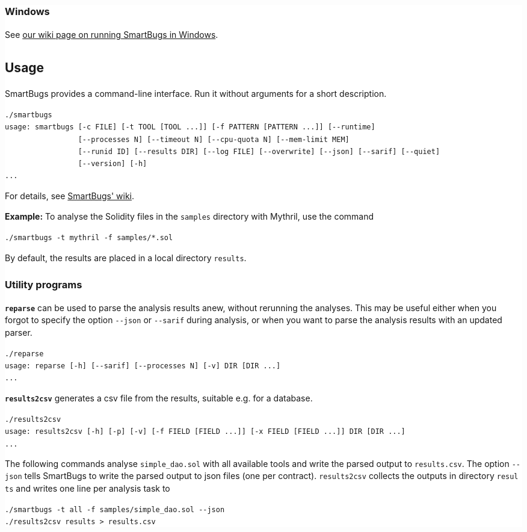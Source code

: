 

### Windows

See [our wiki page on running SmartBugs in Windows](https://github.com/smartbugs/smartbugs/wiki/Running-SmartBugs-in-Windows).

## Usage

SmartBugs provides a command-line interface. Run it without arguments for a short description.

```console
./smartbugs
usage: smartbugs [-c FILE] [-t TOOL [TOOL ...]] [-f PATTERN [PATTERN ...]] [--runtime]
                 [--processes N] [--timeout N] [--cpu-quota N] [--mem-limit MEM]
                 [--runid ID] [--results DIR] [--log FILE] [--overwrite] [--json] [--sarif] [--quiet] 
                 [--version] [-h]
...
```
For details, see [SmartBugs' wiki](https://github.com/smartbugs/smartbugs/wiki).

**Example:** To analyse the Solidity files in the `samples` directory with Mythril, use the command

```console
./smartbugs -t mythril -f samples/*.sol
```

By default, the results are placed in a local directory `results`.

### Utility programs

**`reparse`** can be used to parse the analysis results anew, without rerunning
the analyses. This may be useful either when you forgot to specify the option `--json` or `--sarif` during analysis, or when you want to parse the analysis
results with an updated parser.

```console
./reparse
usage: reparse [-h] [--sarif] [--processes N] [-v] DIR [DIR ...]
...
```

**`results2csv`** generates a csv file from the results, suitable e.g. for a database.

```console
./results2csv
usage: results2csv [-h] [-p] [-v] [-f FIELD [FIELD ...]] [-x FIELD [FIELD ...]] DIR [DIR ...]
...
```

The following commands analyse `simple_dao.sol` with all available tools and write the parsed output to `results.csv`. The option `--json` tells SmartBugs to write the parsed output to json files (one per contract). `results2csv` collects the outputs in directory `results` and writes one line per analysis task to 

```console
./smartbugs -t all -f samples/simple_dao.sol --json
./results2csv results > results.csv
```
